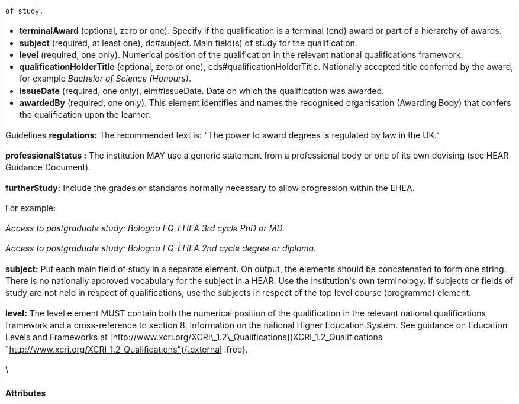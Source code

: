     of study.
-   **terminalAward** (optional, zero or one). Specify if the
    qualification is a terminal (end) award or part of a hierarchy
    of awards.
-   **subject** (required, at least one), dc\#subject. Main field(s) of
    study for the qualification.
-   **level** (required, one only). Numerical position of the
    qualification in the relevant national qualifications framework.
-   **qualificationHolderTitle** (optional, zero or
    one), eds\#qualificationHolderTitle. Nationally accepted title
    conferred by the award, for example *Bachelor of Science (Honours)*.
-   **issueDate** (required, one only), elm\#issueDate. Date on which
    the qualification was awarded.
-   **awardedBy** (required, one only). This element identifies and
    names the recognised organisation (Awarding Body) that confers the
    qualification upon the learner.




Guidelines **regulations:** The recommended text is: "The power
to award degrees is regulated by law in the UK."

**professionalStatus :** The institution MAY use a generic statement
from a professional body or one of its own devising (see HEAR Guidance
Document).

**furtherStudy:** Include the grades or standards normally necessary to
allow progression within the EHEA.

For example:

*Access to postgraduate study: Bologna FQ-EHEA 3rd cycle PhD or MD.*

*Access to postgraduate study: Bologna FQ-EHEA 2nd cycle degree or
diploma.*

**subject:** Put each main field of study in a separate element. On
output, the elements should be concatenated to form one string. There is
no nationally approved vocabulary for the subject in a HEAR. Use the
institution's own terminology. If subjects or fields of study are not
held in respect of qualifications, use the subjects in respect of the
top level course (programme) element.

**level:** The level element MUST contain both the numerical position of
the qualification in the relevant national qualifications framework and
a cross-reference to section 8: Information on the national Higher
Education System. See guidance on Education Levels and Frameworks at
[http://www.xcri.org/XCRI\_1.2\_Qualifications](XCRI_1.2_Qualifications "http://www.xcri.org/XCRI_1.2_Qualifications"){.external
.free}.

\




#### Attributes

